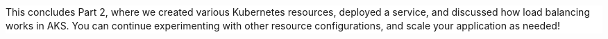 
This concludes Part 2, where we created various Kubernetes resources, deployed a service, and discussed how load balancing works in AKS. You can continue experimenting with other resource configurations, and scale your application as needed!
